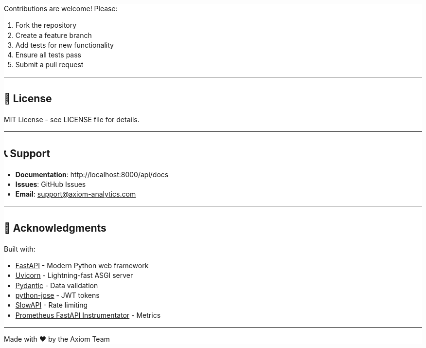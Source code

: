 Contributions are welcome! Please:

1. Fork the repository
2. Create a feature branch
3. Add tests for new functionality
4. Ensure all tests pass
5. Submit a pull request

---

## 📄 License

MIT License - see LICENSE file for details.

---

## 📞 Support

- **Documentation**: http://localhost:8000/api/docs
- **Issues**: GitHub Issues
- **Email**: support@axiom-analytics.com

---

## 🙏 Acknowledgments

Built with:
- [FastAPI](https://fastapi.tiangolo.com/) - Modern Python web framework
- [Uvicorn](https://www.uvicorn.org/) - Lightning-fast ASGI server
- [Pydantic](https://pydantic-docs.helpmanual.io/) - Data validation
- [python-jose](https://python-jose.readthedocs.io/) - JWT tokens
- [SlowAPI](https://slowapi.readthedocs.io/) - Rate limiting
- [Prometheus FastAPI Instrumentator](https://github.com/trallnag/prometheus-fastapi-instrumentator) - Metrics

---

Made with ❤️ by the Axiom Team